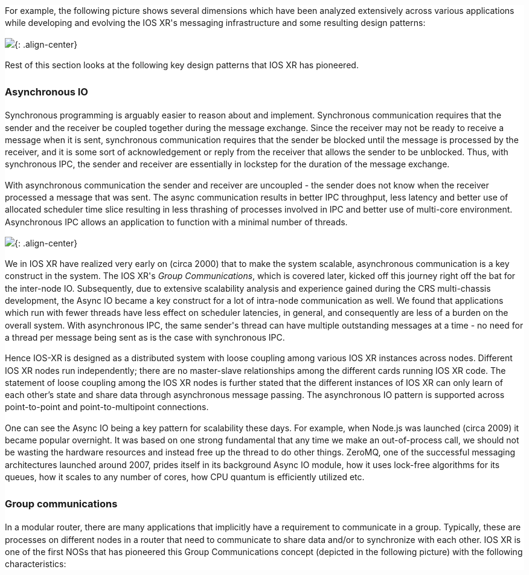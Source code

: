 For example, the following picture shows several dimensions which have been analyzed extensively across various applications while developing and evolving the IOS XR's messaging infrastructure and some resulting design patterns:

![]({{site.baseurl}}/images/dev-corner/xr_ev/9_requirements.png){: .align-center}

Rest of this section looks at the following key design patterns that IOS XR has pioneered.

### Asynchronous IO

Synchronous programming is arguably easier to reason about and implement. Synchronous communication requires that the sender and the receiver be coupled together during the message exchange. Since the receiver may not be ready to receive a message when it is sent, synchronous communication requires that the sender be blocked until the message is processed by the receiver, and it is some sort of acknowledgement or reply from the receiver that allows the sender to be unblocked. Thus, with synchronous IPC, the sender and receiver are essentially in lockstep for the duration of the message exchange. 

With asynchronous communication the sender and receiver are uncoupled - the sender does not know when the receiver processed a message that was sent. The async communication results in better IPC throughput, less latency and better use of allocated scheduler time slice resulting in less thrashing of processes involved in IPC and better use of multi-core environment. Asynchronous IPC allows an application to function with a minimal number of threads.  

![]({{site.baseurl}}/images/dev-corner/xr_ev/10_async.png){: .align-center}

We in IOS XR have realized very early on (circa 2000) that to make the system scalable, asynchronous communication is a key construct in the system. The IOS XR's _Group Communications_, which is covered later, kicked off this journey right off the bat for the inter-node IO. Subsequently, due to extensive scalability analysis and experience gained during the CRS multi-chassis development, the Async IO became a key construct for a lot of intra-node communication as well. We found that applications which run with fewer threads have less effect on scheduler latencies, in general, and consequently are less of a burden on the overall system. With asynchronous IPC, the same sender's thread can have multiple outstanding messages at a time - no need for a thread per message being sent as is the case with synchronous IPC.

Hence IOS-XR is designed as a distributed system with loose coupling among various IOS XR instances across nodes. Different IOS XR nodes run independently; there are no master-slave relationships among the different cards running IOS XR code. The statement of loose coupling among the IOS XR nodes is further stated that the different instances of IOS XR can only learn of each other’s state and share data through asynchronous message passing. The asynchronous IO pattern is supported across point-to-point and point-to-multipoint connections.

One can see the Async IO being a key pattern for scalability these days. For example, when Node.js was launched (circa 2009) it became popular overnight. It was based on one strong fundamental that any time we make an out-of-process call, we should not be wasting the hardware resources and instead free up the thread to do other things.  ZeroMQ, one of the successful messaging architectures launched around 2007, prides itself in its background Async IO module, how it uses lock-free algorithms for its queues, how it scales to any number of cores, how CPU quantum is efficiently utilized etc. 

### Group communications

In a modular router, there are many applications that implicitly have a requirement to communicate in a group. Typically, these are processes on different nodes in a router that need to communicate to share data and/or to synchronize with each other. IOS XR is one of the first NOSs that has pioneered this Group Communications concept (depicted in the following picture) with the following characteristics:
